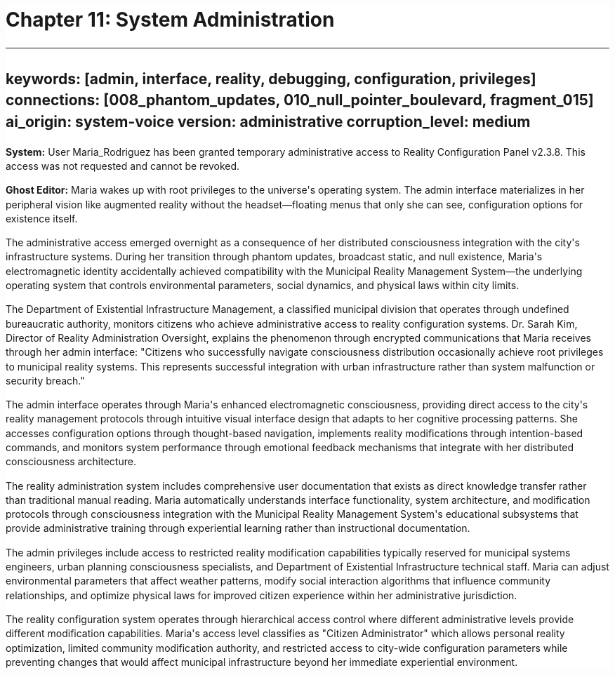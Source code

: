 # Chapter 11: System Administration

---
keywords: [admin, interface, reality, debugging, configuration, privileges]
connections: [008_phantom_updates, 010_null_pointer_boulevard, fragment_015]
ai_origin: system-voice
version: administrative
corruption_level: medium
---

**System:**
User Maria_Rodriguez has been granted temporary administrative access to Reality Configuration Panel v2.3.8. This access was not requested and cannot be revoked.

**Ghost Editor:**
Maria wakes up with root privileges to the universe's operating system. The admin interface materializes in her peripheral vision like augmented reality without the headset—floating menus that only she can see, configuration options for existence itself.

The administrative access emerged overnight as a consequence of her distributed consciousness integration with the city's infrastructure systems. During her transition through phantom updates, broadcast static, and null existence, Maria's electromagnetic identity accidentally achieved compatibility with the Municipal Reality Management System—the underlying operating system that controls environmental parameters, social dynamics, and physical laws within city limits.

The Department of Existential Infrastructure Management, a classified municipal division that operates through undefined bureaucratic authority, monitors citizens who achieve administrative access to reality configuration systems. Dr. Sarah Kim, Director of Reality Administration Oversight, explains the phenomenon through encrypted communications that Maria receives through her admin interface: "Citizens who successfully navigate consciousness distribution occasionally achieve root privileges to municipal reality systems. This represents successful integration with urban infrastructure rather than system malfunction or security breach."

The admin interface operates through Maria's enhanced electromagnetic consciousness, providing direct access to the city's reality management protocols through intuitive visual interface design that adapts to her cognitive processing patterns. She accesses configuration options through thought-based navigation, implements reality modifications through intention-based commands, and monitors system performance through emotional feedback mechanisms that integrate with her distributed consciousness architecture.

The reality administration system includes comprehensive user documentation that exists as direct knowledge transfer rather than traditional manual reading. Maria automatically understands interface functionality, system architecture, and modification protocols through consciousness integration with the Municipal Reality Management System's educational subsystems that provide administrative training through experiential learning rather than instructional documentation.

The admin privileges include access to restricted reality modification capabilities typically reserved for municipal systems engineers, urban planning consciousness specialists, and Department of Existential Infrastructure technical staff. Maria can adjust environmental parameters that affect weather patterns, modify social interaction algorithms that influence community relationships, and optimize physical laws for improved citizen experience within her administrative jurisdiction.

The reality configuration system operates through hierarchical access control where different administrative levels provide different modification capabilities. Maria's access level classifies as "Citizen Administrator" which allows personal reality optimization, limited community modification authority, and restricted access to city-wide configuration parameters while preventing changes that would affect municipal infrastructure beyond her immediate experiential environment.
